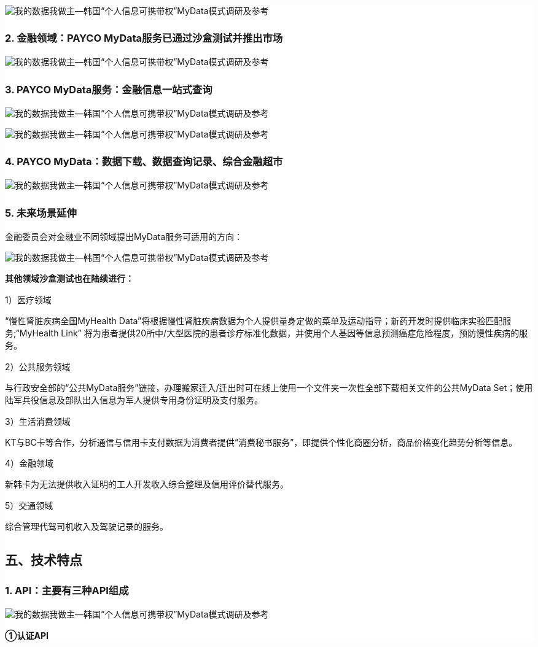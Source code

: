 ![我的数据我做主—韩国“个人信息可携带权”MyData模式调研及参考](https://image.woshipm.com/wp-files/2022/12/hEfqFSWYtObNRTQ8MAK5.png)

### 2\. 金融领域：PAYCO MyData服务已通过沙盒测试并推出市场

![我的数据我做主—韩国“个人信息可携带权”MyData模式调研及参考](https://image.woshipm.com/wp-files/2022/12/AIPBiexY4Op6rX5tGqQ0.png)

### 3\. PAYCO MyData服务：金融信息一站式查询

![我的数据我做主—韩国“个人信息可携带权”MyData模式调研及参考](https://image.woshipm.com/wp-files/2022/12/4x3pJo8TFZflONQXjUDn.png)

![我的数据我做主—韩国“个人信息可携带权”MyData模式调研及参考](https://image.woshipm.com/wp-files/2022/12/HjpMOajCZZmf7rLmMzLi.png)

### 4\. PAYCO MyData：数据下载、数据查询记录、综合金融超市

![我的数据我做主—韩国“个人信息可携带权”MyData模式调研及参考](https://image.woshipm.com/wp-files/2022/12/BJ5CqqzMGGGUDX8ehs0N.png)

### 5\. 未来场景延伸

金融委员会对金融业不同领域提出MyData服务可适用的方向：

![我的数据我做主—韩国“个人信息可携带权”MyData模式调研及参考](https://image.woshipm.com/wp-files/2022/12/76AbSqMeoZU8bI5Eu9u2.png)

**其他领域沙盒测试也在陆续进行：**

1）医疗领域

“慢性肾脏疾病全国MyHealth Data”将根据慢性肾脏疾病数据为个人提供量身定做的菜单及运动指导；新药开发时提供临床实验匹配服务;“MyHealth Link” 将为患者提供20所中/大型医院的患者诊疗标准化数据，并使用个人基因等信息预测癌症危险程度，预防慢性疾病的服务。

2）公共服务领域

与行政安全部的“公共MyData服务”链接，办理搬家迁入/迁出时可在线上使用一个文件夹一次性全部下载相关文件的公共MyData Set；使用陆军兵役信息及部队出入信息为军人提供专用身份证明及支付服务。

3）生活消费领域

KT与BC卡等合作，分析通信与信用卡支付数据为消费者提供“消费秘书服务”，即提供个性化商圈分析，商品价格变化趋势分析等信息。

4）金融领域

新韩卡为无法提供收入证明的工人开发收入综合整理及信用评价替代服务。

5）交通领域

综合管理代驾司机收入及驾驶记录的服务。

## 五、技术特点

### 1\. API：主要有三种API组成

![我的数据我做主—韩国“个人信息可携带权”MyData模式调研及参考](https://image.woshipm.com/wp-files/2022/12/HgLpRAlxyQ8YVpQYH7nN.png)

**①认证API**
